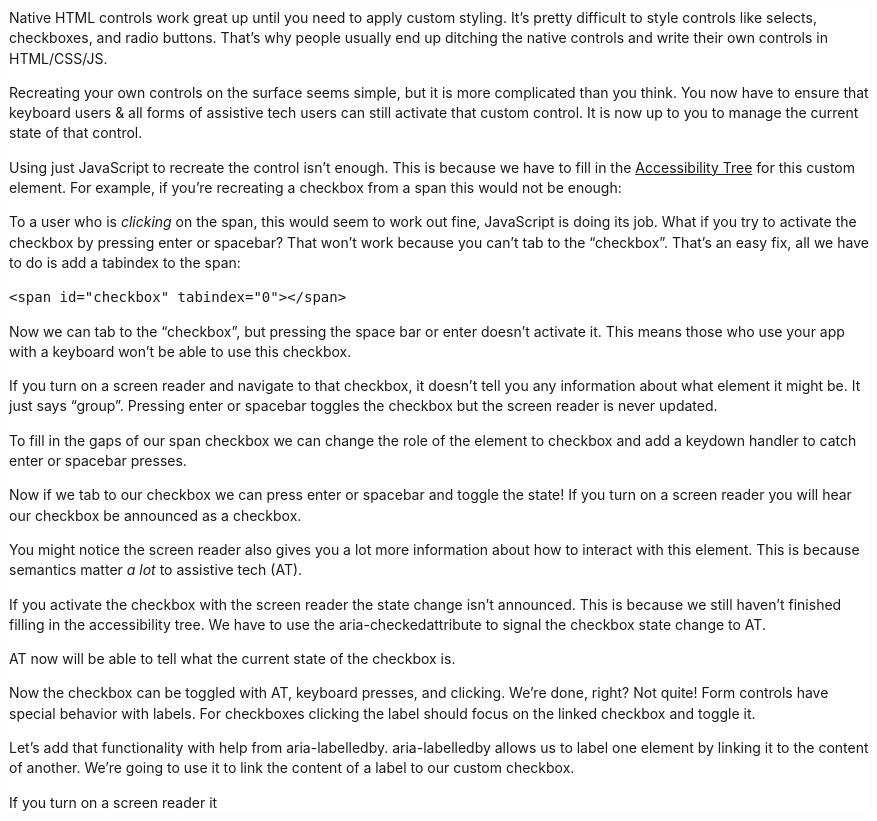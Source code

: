  <p>Native HTML controls work great up until you need to apply custom styling. It’s pretty difficult to style controls like selects, checkboxes, and radio buttons. That’s why people usually end up ditching the native controls and write their own controls in HTML/CSS/JS.</p><p>Recreating your own controls on the surface seems simple, but it is more complicated than you think. You now have to ensure that keyboard users &amp; all forms of assistive tech users can still activate that custom control. It is now up to you to manage the current state of that control.</p><p>Using just JavaScript to recreate the control isn’t enough. This is because we have to fill in the <a href="https://developers.google.com/web/fundamentals/accessibility/semantics-builtin/the-accessibility-tree">Accessibility Tree</a> for this custom element. For example, if you’re recreating a checkbox from a span this would not be enough:</p><iframe src="https://cdn.embedly.com/widgets/media.html?src=https%3A%2F%2Fcodepen.io%2Frobdel12%2Fembed%2Fpreview%2FayajRW%3Fheight%3D600%26slug-hash%3DayajRW%26default-tabs%3Dcss%2Cresult%26host%3Dhttps%3A%2F%2Fcodepen.io%26embed-version%3D2&amp;url=https%3A%2F%2Fcodepen.io%2Frobdel12%2Fpen%2FayajRW&amp;image=https%3A%2F%2Fs3-us-west-2.amazonaws.com%2Fm.cdpn.io%2Fscreenshot-coming-soon-small.png&amp;key=a19fcc184b9711e1b4764040d3dc5c07&amp;type=text%2Fhtml&amp;schema=codepen" width="800" height="600" frameborder="0" scrolling="no"><a href="https://medium.com/media/3a7969b682c97de070bd97e87d1d5319/href">https://medium.com/media/3a7969b682c97de070bd97e87d1d5319/href</a></iframe><p>To a user who is <em>clicking</em> on the span, this would seem to work out fine, JavaScript is doing its job. What if you try to activate the checkbox by pressing enter or spacebar? That won’t work because you can’t tab to the “checkbox”. That’s an easy fix, all we have to do is add a tabindex to the span:</p><pre>&lt;span id=&quot;checkbox&quot; tabindex=&quot;0&quot;&gt;&lt;/span&gt;</pre><p>Now we can tab to the “checkbox”, but pressing the space bar or enter doesn’t activate it. This means those who use your app with a keyboard won’t be able to use this checkbox.</p><p>If you turn on a screen reader and navigate to that checkbox, it doesn’t tell you any information about what element it might be. It just says “group”. Pressing enter or spacebar toggles the checkbox but the screen reader is never updated.</p><p>To fill in the gaps of our span checkbox we can change the role of the element to checkbox and add a keydown handler to catch enter or spacebar presses.</p><iframe src="https://cdn.embedly.com/widgets/media.html?src=https%3A%2F%2Fcodepen.io%2Frobdel12%2Fembed%2Fpreview%2FNvLBOZ%3Fheight%3D600%26slug-hash%3DNvLBOZ%26default-tabs%3Djs%2Cresult%26host%3Dhttps%3A%2F%2Fcodepen.io%26embed-version%3D2&amp;url=https%3A%2F%2Fcodepen.io%2Frobdel12%2Fpen%2FNvLBOZ&amp;image=https%3A%2F%2Fs3-us-west-2.amazonaws.com%2Fi.cdpn.io%2F18484.NvLBOZ.small.a6f1b09e-f53e-4967-9c04-5ba0aedabaa4.png&amp;key=a19fcc184b9711e1b4764040d3dc5c07&amp;type=text%2Fhtml&amp;schema=codepen" width="800" height="600" frameborder="0" scrolling="no"><a href="https://medium.com/media/e240cc6342b1fea023b7505e4318377b/href">https://medium.com/media/e240cc6342b1fea023b7505e4318377b/href</a></iframe><p>Now if we tab to our checkbox we can press enter or spacebar and toggle the state! If you turn on a screen reader you will hear our checkbox be announced as a checkbox.</p><p>You might notice the screen reader also gives you a lot more information about how to interact with this element. This is because semantics matter <em>a lot</em> to assistive tech (AT).</p><p>If you activate the checkbox with the screen reader the state change isn’t announced. This is because we still haven’t finished filling in the accessibility tree. We have to use the aria-checkedattribute to signal the checkbox state change to AT.</p><iframe src="https://cdn.embedly.com/widgets/media.html?src=https%3A%2F%2Fcodepen.io%2Frobdel12%2Fembed%2Fpreview%2FzdJLMN%3Fheight%3D600%26slug-hash%3DzdJLMN%26default-tabs%3Djs%2Cresult%26host%3Dhttps%3A%2F%2Fcodepen.io%26embed-version%3D2&amp;url=https%3A%2F%2Fcodepen.io%2Frobdel12%2Fpen%2FzdJLMN&amp;image=https%3A%2F%2Fs3-us-west-2.amazonaws.com%2Fi.cdpn.io%2F18484.zdJLMN.small.9c9ba729-b058-449e-9dc4-9f568a8def6e.png&amp;key=a19fcc184b9711e1b4764040d3dc5c07&amp;type=text%2Fhtml&amp;schema=codepen" width="800" height="600" frameborder="0" scrolling="no"><a href="https://medium.com/media/4c7a885ca83554367d45f842086aa0cf/href">https://medium.com/media/4c7a885ca83554367d45f842086aa0cf/href</a></iframe><p>AT now will be able to tell what the current state of the checkbox is.</p><p>Now the checkbox can be toggled with AT, keyboard presses, and clicking. We’re done, right? Not quite! Form controls have special behavior with labels. For checkboxes clicking the label should focus on the linked checkbox and toggle it.</p><p>Let’s add that functionality with help from aria-labelledby. aria-labelledby allows us to label one element by linking it to the content of another. We’re going to use it to link the content of a label to our custom checkbox.</p><iframe src="https://cdn.embedly.com/widgets/media.html?src=https%3A%2F%2Fcodepen.io%2Frobdel12%2Fembed%2Fpreview%2FrzZyKd%3Fheight%3D600%26slug-hash%3DrzZyKd%26default-tabs%3Djs%2Cresult%26host%3Dhttps%3A%2F%2Fcodepen.io%26embed-version%3D2&amp;url=https%3A%2F%2Fcodepen.io%2Frobdel12%2Fpen%2FrzZyKd&amp;image=https%3A%2F%2Fs3-us-west-2.amazonaws.com%2Fi.cdpn.io%2F18484.rzZyKd.small.e0d070e8-a9ae-49ee-aedb-2a582c03e42c.png&amp;key=a19fcc184b9711e1b4764040d3dc5c07&amp;type=text%2Fhtml&amp;schema=codepen" width="800" height="600" frameborder="0" scrolling="no"><a href="https://medium.com/media/8fcd684469f1e51e1577229bb796c246/href">https://medium.com/media/8fcd684469f1e51e1577229bb796c246/href</a></iframe><p>If you turn on a screen reader it